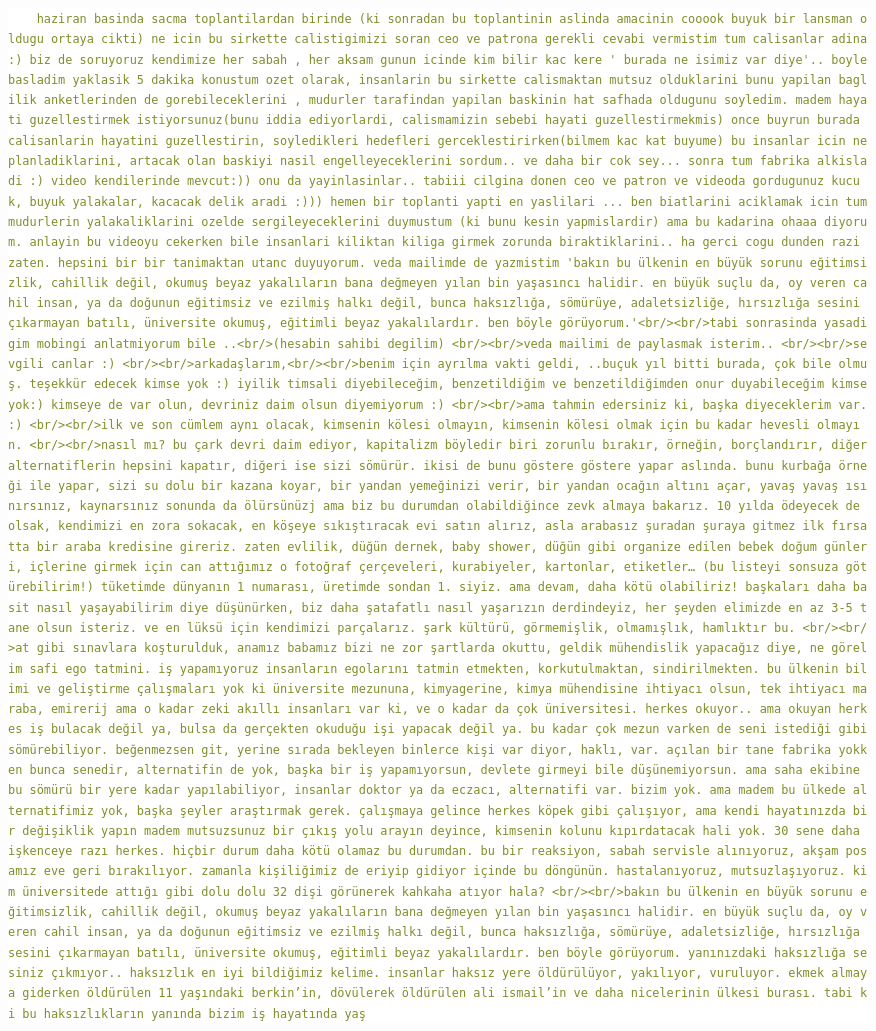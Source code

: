 ```yaml
    haziran basinda sacma toplantilardan birinde (ki sonradan bu toplantinin aslinda amacinin cooook buyuk bir lansman oldugu ortaya cikti) ne icin bu sirkette calistigimizi soran ceo ve patrona gerekli cevabi vermistim tum calisanlar adina :) biz de soruyoruz kendimize her sabah , her aksam gunun icinde kim bilir kac kere ' burada ne isimiz var diye'.. boyle basladim yaklasik 5 dakika konustum ozet olarak, insanlarin bu sirkette calismaktan mutsuz olduklarini bunu yapilan baglilik anketlerinden de gorebileceklerini , mudurler tarafindan yapilan baskinin hat safhada oldugunu soyledim. madem hayati guzellestirmek istiyorsunuz(bunu iddia ediyorlardi, calismamizin sebebi hayati guzellestirmekmis) once buyrun burada calisanlarin hayatini guzellestirin, soyledikleri hedefleri gerceklestirirken(bilmem kac kat buyume) bu insanlar icin ne planladiklarini, artacak olan baskiyi nasil engelleyeceklerini sordum.. ve daha bir cok sey... sonra tum fabrika alkisladi :) video kendilerinde mevcut:)) onu da yayinlasinlar.. tabiii cilgina donen ceo ve patron ve videoda gordugunuz kucuk, buyuk yalakalar, kacacak delik aradi :))) hemen bir toplanti yapti en yaslilari ... ben biatlarini aciklamak icin tum mudurlerin yalakaliklarini ozelde sergileyeceklerini duymustum (ki bunu kesin yapmislardir) ama bu kadarina ohaaa diyorum. anlayin bu videoyu cekerken bile insanlari kiliktan kiliga girmek zorunda biraktiklarini.. ha gerci cogu dunden razi zaten. hepsini bir bir tanimaktan utanc duyuyorum. veda mailimde de yazmistim 'bakın bu ülkenin en büyük sorunu eğitimsizlik, cahillik değil, okumuş beyaz yakalıların bana değmeyen yılan bin yaşasıncı halidir. en büyük suçlu da, oy veren cahil insan, ya da doğunun eğitimsiz ve ezilmiş halkı değil, bunca haksızlığa, sömürüye, adaletsizliğe, hırsızlığa sesini çıkarmayan batılı, üniversite okumuş, eğitimli beyaz yakalılardır. ben böyle görüyorum.'<br/><br/>tabi sonrasinda yasadigim mobingi anlatmiyorum bile ..<br/>(hesabin sahibi degilim) <br/><br/>veda mailimi de paylasmak isterim.. <br/><br/>sevgili canlar :) <br/><br/>arkadaşlarım,<br/><br/>benim için ayrılma vakti geldi, ..buçuk yıl bitti burada, çok bile olmuş. teşekkür edecek kimse yok :) iyilik timsali diyebileceğim, benzetildiğim ve benzetildiğimden onur duyabileceğim kimse yok:) kimseye de var olun, devriniz daim olsun diyemiyorum :) <br/><br/>ama tahmin edersiniz ki, başka diyeceklerim var. :) <br/><br/>ilk ve son cümlem aynı olacak, kimsenin kölesi olmayın, kimsenin kölesi olmak için bu kadar hevesli olmayın. <br/><br/>nasıl mı? bu çark devri daim ediyor, kapitalizm böyledir biri zorunlu bırakır, örneğin, borçlandırır, diğer alternatiflerin hepsini kapatır, diğeri ise sizi sömürür. ikisi de bunu göstere göstere yapar aslında. bunu kurbağa örneği ile yapar, sizi su dolu bir kazana koyar, bir yandan yemeğinizi verir, bir yandan ocağın altını açar, yavaş yavaş ısınırsınız, kaynarsınız sonunda da ölürsünüzj ama biz bu durumdan olabildiğince zevk almaya bakarız. 10 yılda ödeyecek de olsak, kendimizi en zora sokacak, en köşeye sıkıştıracak evi satın alırız, asla arabasız şuradan şuraya gitmez ilk fırsatta bir araba kredisine gireriz. zaten evlilik, düğün dernek, baby shower, düğün gibi organize edilen bebek doğum günleri, içlerine girmek için can attığımız o fotoğraf çerçeveleri, kurabiyeler, kartonlar, etiketler… (bu listeyi sonsuza götürebilirim!) tüketimde dünyanın 1 numarası, üretimde sondan 1. siyiz. ama devam, daha kötü olabiliriz! başkaları daha basit nasıl yaşayabilirim diye düşünürken, biz daha şatafatlı nasıl yaşarızın derdindeyiz, her şeyden elimizde en az 3-5 tane olsun isteriz. ve en lüksü için kendimizi parçalarız. şark kültürü, görmemişlik, olmamışlık, hamlıktır bu. <br/><br/>at gibi sınavlara koşturulduk, anamız babamız bizi ne zor şartlarda okuttu, geldik mühendislik yapacağız diye, ne görelim safi ego tatmini. iş yapamıyoruz insanların egolarını tatmin etmekten, korkutulmaktan, sindirilmekten. bu ülkenin bilimi ve geliştirme çalışmaları yok ki üniversite mezununa, kimyagerine, kimya mühendisine ihtiyacı olsun, tek ihtiyacı maraba, emirerij ama o kadar zeki akıllı insanları var ki, ve o kadar da çok üniversitesi. herkes okuyor.. ama okuyan herkes iş bulacak değil ya, bulsa da gerçekten okuduğu işi yapacak değil ya. bu kadar çok mezun varken de seni istediği gibi sömürebiliyor. beğenmezsen git, yerine sırada bekleyen binlerce kişi var diyor, haklı, var. açılan bir tane fabrika yokken bunca senedir, alternatifin de yok, başka bir iş yapamıyorsun, devlete girmeyi bile düşünemiyorsun. ama saha ekibine bu sömürü bir yere kadar yapılabiliyor, insanlar doktor ya da eczacı, alternatifi var. bizim yok. ama madem bu ülkede alternatifimiz yok, başka şeyler araştırmak gerek. çalışmaya gelince herkes köpek gibi çalışıyor, ama kendi hayatınızda bir değişiklik yapın madem mutsuzsunuz bir çıkış yolu arayın deyince, kimsenin kolunu kıpırdatacak hali yok. 30 sene daha işkenceye razı herkes. hiçbir durum daha kötü olamaz bu durumdan. bu bir reaksiyon, sabah servisle alınıyoruz, akşam posamız eve geri bırakılıyor. zamanla kişiliğimiz de eriyip gidiyor içinde bu döngünün. hastalanıyoruz, mutsuzlaşıyoruz. kim üniversitede attığı gibi dolu dolu 32 dişi görünerek kahkaha atıyor hala? <br/><br/>bakın bu ülkenin en büyük sorunu eğitimsizlik, cahillik değil, okumuş beyaz yakalıların bana değmeyen yılan bin yaşasıncı halidir. en büyük suçlu da, oy veren cahil insan, ya da doğunun eğitimsiz ve ezilmiş halkı değil, bunca haksızlığa, sömürüye, adaletsizliğe, hırsızlığa sesini çıkarmayan batılı, üniversite okumuş, eğitimli beyaz yakalılardır. ben böyle görüyorum. yanınızdaki haksızlığa sesiniz çıkmıyor.. haksızlık en iyi bildiğimiz kelime. insanlar haksız yere öldürülüyor, yakılıyor, vuruluyor. ekmek almaya giderken öldürülen 11 yaşındaki berkin’in, dövülerek öldürülen ali ismail’in ve daha nicelerinin ülkesi burası. tabi ki bu haksızlıkların yanında bizim iş hayatında yaş
```